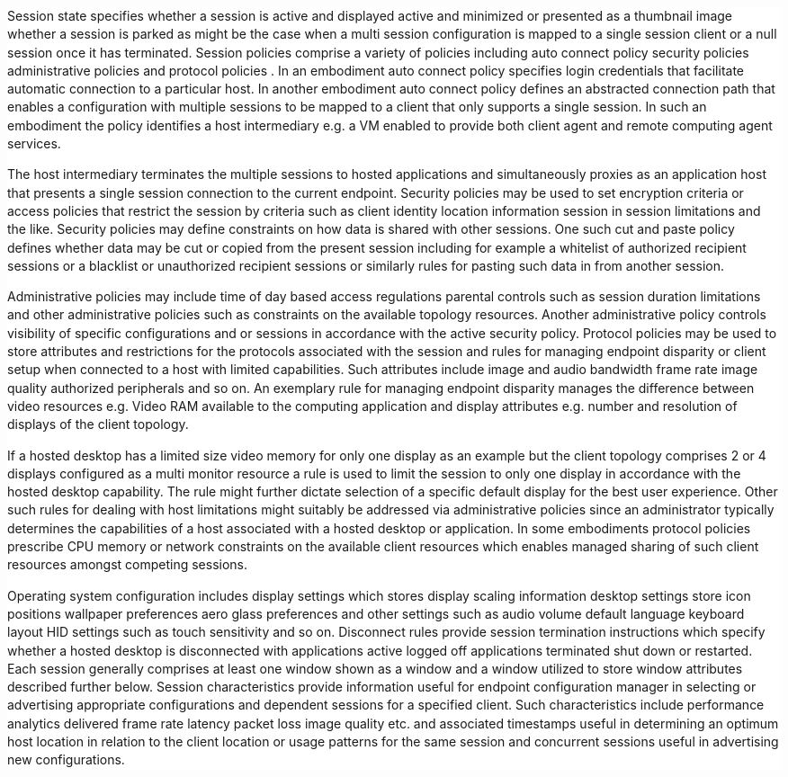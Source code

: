 Session state specifies whether a session is active and displayed active and minimized or presented as a thumbnail image whether a session is parked as might be the case when a multi session configuration is mapped to a single session client or a null session once it has terminated. Session policies comprise a variety of policies including auto connect policy security policies administrative policies and protocol policies . In an embodiment auto connect policy specifies login credentials that facilitate automatic connection to a particular host. In another embodiment auto connect policy defines an abstracted connection path that enables a configuration with multiple sessions to be mapped to a client that only supports a single session. In such an embodiment the policy identifies a host intermediary e.g. a VM enabled to provide both client agent and remote computing agent services.

The host intermediary terminates the multiple sessions to hosted applications and simultaneously proxies as an application host that presents a single session connection to the current endpoint. Security policies may be used to set encryption criteria or access policies that restrict the session by criteria such as client identity location information session in session limitations and the like. Security policies may define constraints on how data is shared with other sessions. One such cut and paste policy defines whether data may be cut or copied from the present session including for example a whitelist of authorized recipient sessions or a blacklist or unauthorized recipient sessions or similarly rules for pasting such data in from another session.

Administrative policies may include time of day based access regulations parental controls such as session duration limitations and other administrative policies such as constraints on the available topology resources. Another administrative policy controls visibility of specific configurations and or sessions in accordance with the active security policy. Protocol policies may be used to store attributes and restrictions for the protocols associated with the session and rules for managing endpoint disparity or client setup when connected to a host with limited capabilities. Such attributes include image and audio bandwidth frame rate image quality authorized peripherals and so on. An exemplary rule for managing endpoint disparity manages the difference between video resources e.g. Video RAM available to the computing application and display attributes e.g. number and resolution of displays of the client topology.

If a hosted desktop has a limited size video memory for only one display as an example but the client topology comprises 2 or 4 displays configured as a multi monitor resource a rule is used to limit the session to only one display in accordance with the hosted desktop capability. The rule might further dictate selection of a specific default display for the best user experience. Other such rules for dealing with host limitations might suitably be addressed via administrative policies since an administrator typically determines the capabilities of a host associated with a hosted desktop or application. In some embodiments protocol policies prescribe CPU memory or network constraints on the available client resources which enables managed sharing of such client resources amongst competing sessions.

Operating system configuration includes display settings which stores display scaling information desktop settings store icon positions wallpaper preferences aero glass preferences and other settings such as audio volume default language keyboard layout HID settings such as touch sensitivity and so on. Disconnect rules provide session termination instructions which specify whether a hosted desktop is disconnected with applications active logged off applications terminated shut down or restarted. Each session generally comprises at least one window shown as a window and a window utilized to store window attributes described further below. Session characteristics provide information useful for endpoint configuration manager in selecting or advertising appropriate configurations and dependent sessions for a specified client. Such characteristics include performance analytics delivered frame rate latency packet loss image quality etc. and associated timestamps useful in determining an optimum host location in relation to the client location or usage patterns for the same session and concurrent sessions useful in advertising new configurations.
